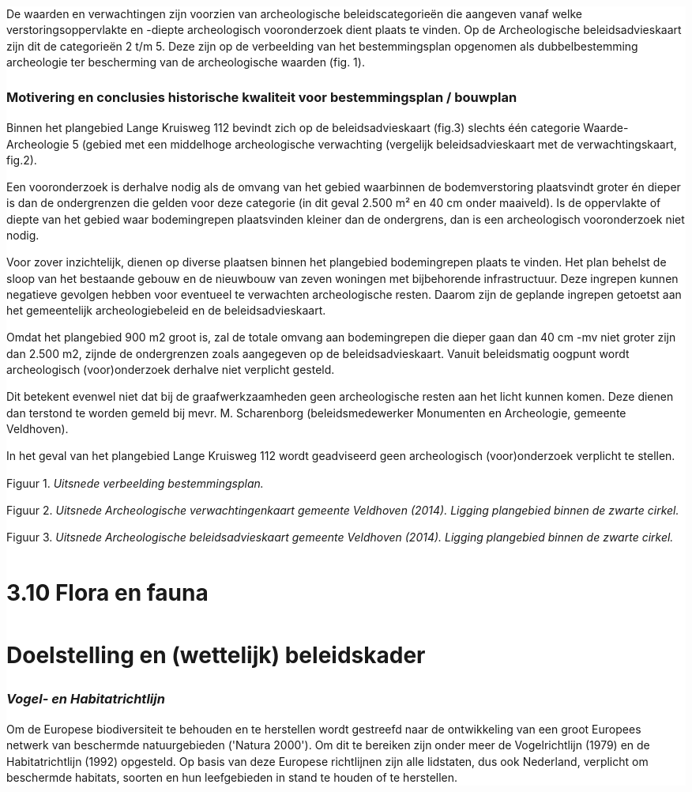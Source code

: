 De waarden en verwachtingen zijn voorzien van archeologische beleidscategorieën die aangeven vanaf welke verstoringsoppervlakte en -diepte archeologisch vooronderzoek dient plaats te vinden. Op de Archeologische beleidsadvieskaart zijn dit de categorieën 2 t/m 5. Deze zijn op de verbeelding van het bestemmingsplan opgenomen als dubbelbestemming archeologie ter bescherming van de archeologische waarden (fig. 1).

### Motivering en conclusies historische kwaliteit voor bestemmingsplan / bouwplan

Binnen het plangebied Lange Kruisweg 112 bevindt zich op de beleidsadvieskaart (fig.3) slechts één categorie Waarde-Archeologie 5 (gebied met een middelhoge archeologische verwachting (vergelijk beleidsadvieskaart met de verwachtingskaart, fig.2).

Een vooronderzoek is derhalve nodig als de omvang van het gebied waarbinnen de bodemverstoring plaatsvindt groter én dieper is dan de ondergrenzen die gelden voor deze categorie (in dit geval 2.500 m² en 40 cm onder maaiveld). Is de oppervlakte of diepte van het gebied waar bodemingrepen plaatsvinden kleiner dan de ondergrens, dan is een archeologisch vooronderzoek niet nodig.

Voor zover inzichtelijk, dienen op diverse plaatsen binnen het plangebied bodemingrepen plaats te vinden. Het plan behelst de sloop van het bestaande gebouw en de nieuwbouw van zeven woningen met bijbehorende infrastructuur. Deze ingrepen kunnen negatieve gevolgen hebben voor eventueel te verwachten archeologische resten. Daarom zijn de geplande ingrepen getoetst aan het gemeentelijk archeologiebeleid en de beleidsadvieskaart.

Omdat het plangebied 900 m2 groot is, zal de totale omvang aan bodemingrepen die dieper gaan dan 40 cm -mv niet groter zijn dan 2.500 m2, zijnde de ondergrenzen zoals aangegeven op de beleidsadvieskaart. Vanuit beleidsmatig oogpunt wordt archeologisch (voor)onderzoek derhalve niet verplicht gesteld.

Dit betekent evenwel niet dat bij de graafwerkzaamheden geen archeologische resten aan het licht kunnen komen. Deze dienen dan terstond te worden gemeld bij mevr. M. Scharenborg (beleidsmedewerker Monumenten en Archeologie, gemeente Veldhoven).

In het geval van het plangebied Lange Kruisweg 112 wordt geadviseerd geen archeologisch (voor)onderzoek verplicht te stellen.

Figuur 1. *Uitsnede verbeelding bestemmingsplan.*

Figuur 2. *Uitsnede Archeologische verwachtingenkaart gemeente Veldhoven (2014). Ligging plangebied binnen de zwarte cirkel.*

Figuur 3. *Uitsnede Archeologische beleidsadvieskaart gemeente Veldhoven (2014). Ligging plangebied binnen de zwarte cirkel.*

# <span id="page-30-0"></span>3.10 Flora en fauna

# Doelstelling en (wettelijk) beleidskader

### *Vogel- en Habitatrichtlijn*

Om de Europese biodiversiteit te behouden en te herstellen wordt gestreefd naar de ontwikkeling van een groot Europees netwerk van beschermde natuurgebieden ('Natura 2000'). Om dit te bereiken zijn onder meer de Vogelrichtlijn (1979) en de Habitatrichtlijn (1992) opgesteld. Op basis van deze Europese richtlijnen zijn alle lidstaten, dus ook Nederland, verplicht om beschermde habitats, soorten en hun leefgebieden in stand te houden of te herstellen.
